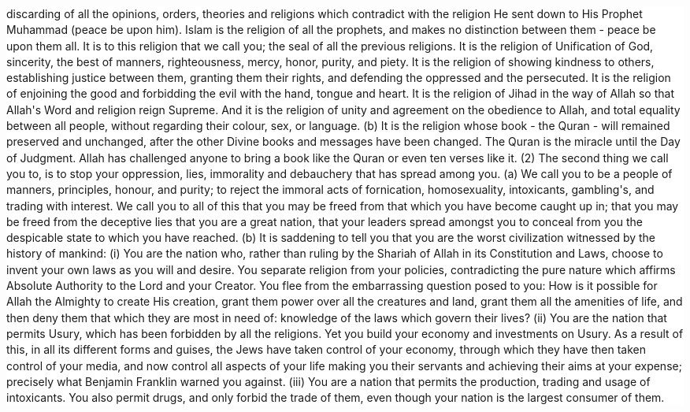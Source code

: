 discarding of all the opinions, orders, theories and
religions which contradict with the religion He sent down to
His Prophet Muhammad (peace be upon him). Islam is the
religion of all the prophets, and makes no distinction
between them - peace be upon them all.
It is to this religion that we call you; the seal of all the
previous religions. It is the religion of Unification of
God, sincerity, the best of manners, righteousness, mercy,
honor, purity, and piety. It is the religion of showing
kindness to others, establishing justice between them,
granting them their rights, and defending the oppressed and
the persecuted.
It is the religion of enjoining the good and
forbidding the evil with the hand, tongue and heart. It is
the religion of Jihad in the way of Allah so that Allah's
Word and religion reign Supreme. And it is the religion of
unity and agreement on the obedience to Allah, and total
equality between all people, without regarding their colour,
sex, or language.
(b) It is the religion whose book - the Quran - will
remained preserved and unchanged, after the other Divine
books and messages have been changed. The Quran is the
miracle until the Day of Judgment. Allah has challenged
anyone to bring a book like the Quran or even ten verses
like it.
(2) The second thing we call
you to, is to stop your oppression, lies, immorality and
debauchery that has spread among you.
(a) We call you to be a
people of manners, principles, honour, and purity; to reject
the immoral acts of fornication, homosexuality, intoxicants,
gambling's, and trading with interest.
We call you to all of this that you may be freed from that
which you have become caught up in; that you may be freed
from the deceptive lies that you are a great nation, that
your leaders spread amongst you to conceal from you the
despicable state to which you have reached.
(b) It is saddening to tell you that you are the
worst civilization witnessed by the history of mankind:
(i) You are the
nation who, rather than ruling by the Shariah of Allah
in its Constitution and Laws, choose to invent your own
laws as you will and desire. You separate religion from
your policies, contradicting the pure nature which
affirms Absolute Authority to the Lord and your Creator.
You flee from the embarrassing question posed to you:
How is it possible for Allah the Almighty to create His
creation, grant them power over all the creatures and
land, grant them all the amenities of life, and then
deny them that which they are most in need of: knowledge
of the laws which govern their lives?
(ii) You are the nation that permits Usury, which
has been forbidden by all the religions. Yet you build
your economy and investments on Usury. As a result of
this, in all its different forms and guises, the Jews
have taken control of your economy, through which they
have then taken control of your media, and now control
all aspects of your life making you their servants and
achieving their aims at your expense; precisely what
Benjamin Franklin warned you against.
(iii) You are a nation that permits the production,
trading and usage of intoxicants. You also permit drugs,
and only forbid the trade of them, even though your
nation is the largest consumer of them.